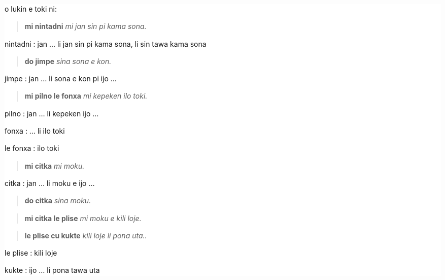 o lukin e toki ni:

<pixra url="/assets/pixra/cilre/nintadni.webp" caption="mi nintadni" definition="mi jan sin pi kama sona."></pixra>

> **mi nintadni**
> _mi jan sin pi kama sona._

nintadni
: jan … li jan sin pi kama sona, li sin tawa kama sona




> **do jimpe**
> _sina sona e kon._

jimpe
: jan … li sona e kon pi ijo …

<pixra url="/assets/pixra/cilre/pilno_le_fonxa.webp" caption="le prenu cu pilno le fonxa" definition="jan li kepeken ilo toki."></pixra>

> **mi pilno le fonxa**
> _mi kepeken ilo toki._

pilno
: jan … li kepeken ijo …

fonxa
: … li ilo toki

le fonxa
: ilo toki

<pixra url="/assets/pixra/cilre/citka.webp" caption="mi citka" definition="mi moku."></pixra>

> **mi citka**
> _mi moku._

citka
: jan … li moku e ijo …

> **do citka**
> _sina moku._



> **mi citka le plise**
> _mi moku e kili loje._

<pixra url="/assets/pixra/cilre/le_plise_cu_kukte.webp" caption="le plise cu kukte" definition="kili loje li pona uta."></pixra>

> **le plise cu kukte**
> _kili loje li pona uta.._

le plise
: kili loje

kukte
:  ijo … li pona tawa uta
